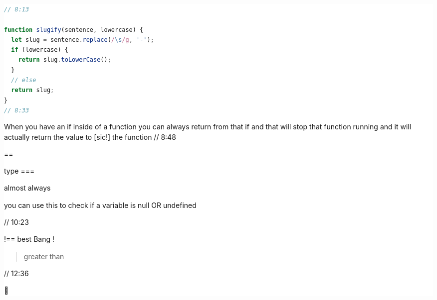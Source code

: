 ```js
// 8:13

function slugify(sentence, lowercase) {
  let slug = sentence.replace(/\s/g, '-');
  if (lowercase) {
    return slug.toLowerCase();
  }
  // else
  return slug;
}
// 8:33

```
When you have an if inside of a function you can always return from that if and
that will stop that function running and it
will actually return the value to [sic!] the function
// 8:48



==


type ===

almost always

you can use this to check if a variable is null OR undefined

// 10:23

!== best
Bang !


> greater than

// 12:36

🐊
